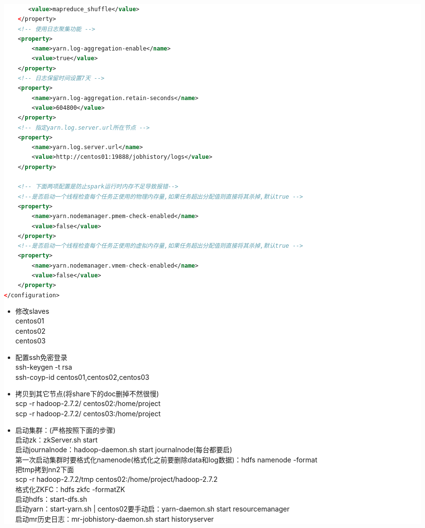 ```xml
       <value>mapreduce_shuffle</value>  
    </property>  
    <!-- 使用日志聚集功能 -->
    <property>
        <name>yarn.log-aggregation-enable</name>
        <value>true</value>
    </property>
    <!-- 日志保留时间设置7天 -->
    <property>
        <name>yarn.log-aggregation.retain-seconds</name>
        <value>604800</value>
    </property>
    <!-- 指定yarn.log.server.url所在节点 -->
    <property>
        <name>yarn.log.server.url</name>
        <value>http://centos01:19888/jobhistory/logs</value>
    </property>
    
    <!-- 下面两项配置是防止spark运行时内存不足导致报错-->
    <!--是否启动一个线程检查每个任务正使用的物理内存量,如果任务超出分配值则直接将其杀掉,默认true -->
    <property>
        <name>yarn.nodemanager.pmem-check-enabled</name>
        <value>false</value>
    </property>
    <!--是否启动一个线程检查每个任务正使用的虚拟内存量,如果任务超出分配值则直接将其杀掉,默认true -->
    <property>
        <name>yarn.nodemanager.vmem-check-enabled</name>
        <value>false</value>
    </property>
</configuration>  
```  
- 修改slaves  
centos01  
centos02  
centos03  

- 配置ssh免密登录  
ssh-keygen -t rsa  
ssh-coyp-id centos01,centos02,centos03

- 拷贝到其它节点(将share下的doc删掉不然很慢)  
scp -r hadoop-2.7.2/ centos02:/home/project  
scp -r hadoop-2.7.2/ centos03:/home/project

- 启动集群：(严格按照下面的步骤)  
启动zk：zkServer.sh start  
启动journalnode：hadoop-daemon.sh start journalnode(每台都要启)  
第一次启动集群时要格式化namenode(格式化之前要删除data和log数据)：hdfs namenode -format  
把tmp拷到nn2下面  
scp -r hadoop-2.7.2/tmp centos02:/home/project/hadoop-2.7.2  
格式化ZKFC：hdfs zkfc -formatZK  
启动hdfs：start-dfs.sh  
启动yarn：start-yarn.sh | centos02要手动启：yarn-daemon.sh start resourcemanager  
启动mr历史日志：mr-jobhistory-daemon.sh start historyserver 
